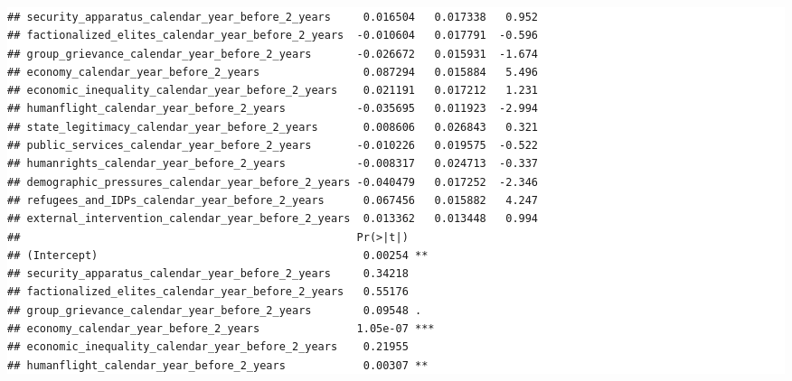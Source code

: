     ## security_apparatus_calendar_year_before_2_years     0.016504   0.017338   0.952
    ## factionalized_elites_calendar_year_before_2_years  -0.010604   0.017791  -0.596
    ## group_grievance_calendar_year_before_2_years       -0.026672   0.015931  -1.674
    ## economy_calendar_year_before_2_years                0.087294   0.015884   5.496
    ## economic_inequality_calendar_year_before_2_years    0.021191   0.017212   1.231
    ## humanflight_calendar_year_before_2_years           -0.035695   0.011923  -2.994
    ## state_legitimacy_calendar_year_before_2_years       0.008606   0.026843   0.321
    ## public_services_calendar_year_before_2_years       -0.010226   0.019575  -0.522
    ## humanrights_calendar_year_before_2_years           -0.008317   0.024713  -0.337
    ## demographic_pressures_calendar_year_before_2_years -0.040479   0.017252  -2.346
    ## refugees_and_IDPs_calendar_year_before_2_years      0.067456   0.015882   4.247
    ## external_intervention_calendar_year_before_2_years  0.013362   0.013448   0.994
    ##                                                    Pr(>|t|)    
    ## (Intercept)                                         0.00254 ** 
    ## security_apparatus_calendar_year_before_2_years     0.34218    
    ## factionalized_elites_calendar_year_before_2_years   0.55176    
    ## group_grievance_calendar_year_before_2_years        0.09548 .  
    ## economy_calendar_year_before_2_years               1.05e-07 ***
    ## economic_inequality_calendar_year_before_2_years    0.21955    
    ## humanflight_calendar_year_before_2_years            0.00307 ** 